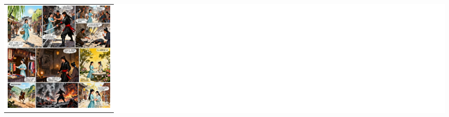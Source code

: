 

<div style="text-align: center;">
    <table style="margin: 0 auto;">
    <tr>
      <td><img src="etc_png/seedream03.png" alt="seedream03" width="200"></td>